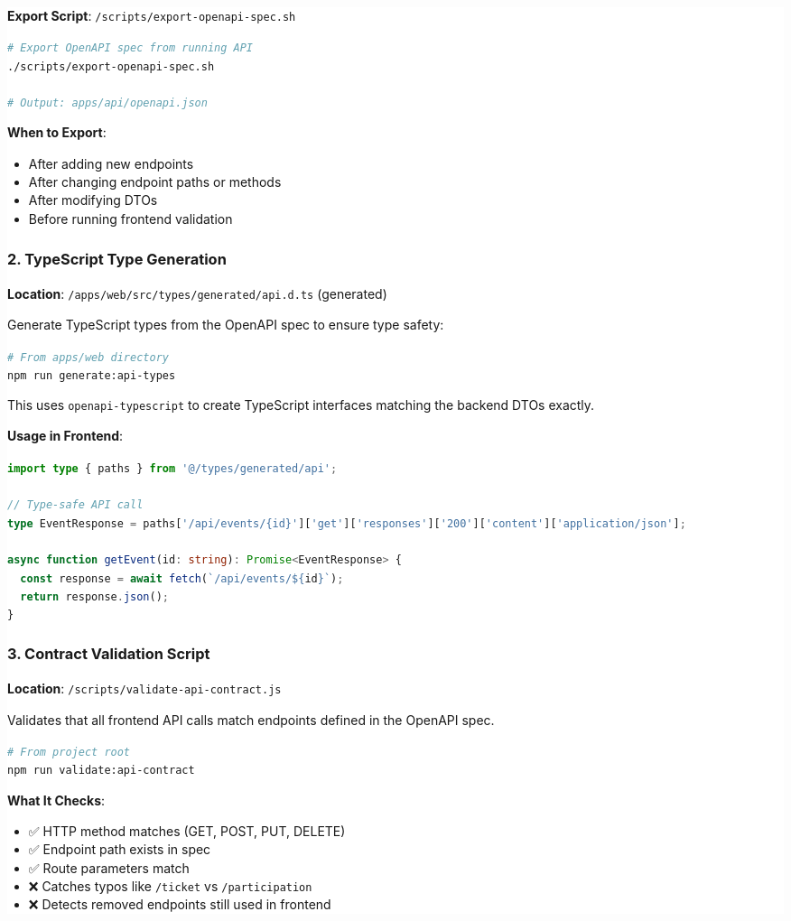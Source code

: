 **Export Script**: `/scripts/export-openapi-spec.sh`

```bash
# Export OpenAPI spec from running API
./scripts/export-openapi-spec.sh

# Output: apps/api/openapi.json
```

**When to Export**:
- After adding new endpoints
- After changing endpoint paths or methods
- After modifying DTOs
- Before running frontend validation

### 2. TypeScript Type Generation

**Location**: `/apps/web/src/types/generated/api.d.ts` (generated)

Generate TypeScript types from the OpenAPI spec to ensure type safety:

```bash
# From apps/web directory
npm run generate:api-types
```

This uses `openapi-typescript` to create TypeScript interfaces matching the backend DTOs exactly.

**Usage in Frontend**:

```typescript
import type { paths } from '@/types/generated/api';

// Type-safe API call
type EventResponse = paths['/api/events/{id}']['get']['responses']['200']['content']['application/json'];

async function getEvent(id: string): Promise<EventResponse> {
  const response = await fetch(`/api/events/${id}`);
  return response.json();
}
```

### 3. Contract Validation Script

**Location**: `/scripts/validate-api-contract.js`

Validates that all frontend API calls match endpoints defined in the OpenAPI spec.

```bash
# From project root
npm run validate:api-contract
```

**What It Checks**:
- ✅ HTTP method matches (GET, POST, PUT, DELETE)
- ✅ Endpoint path exists in spec
- ✅ Route parameters match
- ❌ Catches typos like `/ticket` vs `/participation`
- ❌ Detects removed endpoints still used in frontend
